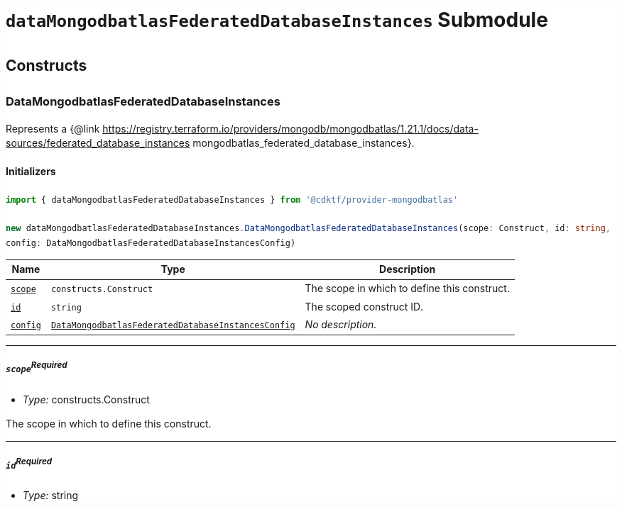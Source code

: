 # `dataMongodbatlasFederatedDatabaseInstances` Submodule <a name="`dataMongodbatlasFederatedDatabaseInstances` Submodule" id="@cdktf/provider-mongodbatlas.dataMongodbatlasFederatedDatabaseInstances"></a>

## Constructs <a name="Constructs" id="Constructs"></a>

### DataMongodbatlasFederatedDatabaseInstances <a name="DataMongodbatlasFederatedDatabaseInstances" id="@cdktf/provider-mongodbatlas.dataMongodbatlasFederatedDatabaseInstances.DataMongodbatlasFederatedDatabaseInstances"></a>

Represents a {@link https://registry.terraform.io/providers/mongodb/mongodbatlas/1.21.1/docs/data-sources/federated_database_instances mongodbatlas_federated_database_instances}.

#### Initializers <a name="Initializers" id="@cdktf/provider-mongodbatlas.dataMongodbatlasFederatedDatabaseInstances.DataMongodbatlasFederatedDatabaseInstances.Initializer"></a>

```typescript
import { dataMongodbatlasFederatedDatabaseInstances } from '@cdktf/provider-mongodbatlas'

new dataMongodbatlasFederatedDatabaseInstances.DataMongodbatlasFederatedDatabaseInstances(scope: Construct, id: string, config: DataMongodbatlasFederatedDatabaseInstancesConfig)
```

| **Name** | **Type** | **Description** |
| --- | --- | --- |
| <code><a href="#@cdktf/provider-mongodbatlas.dataMongodbatlasFederatedDatabaseInstances.DataMongodbatlasFederatedDatabaseInstances.Initializer.parameter.scope">scope</a></code> | <code>constructs.Construct</code> | The scope in which to define this construct. |
| <code><a href="#@cdktf/provider-mongodbatlas.dataMongodbatlasFederatedDatabaseInstances.DataMongodbatlasFederatedDatabaseInstances.Initializer.parameter.id">id</a></code> | <code>string</code> | The scoped construct ID. |
| <code><a href="#@cdktf/provider-mongodbatlas.dataMongodbatlasFederatedDatabaseInstances.DataMongodbatlasFederatedDatabaseInstances.Initializer.parameter.config">config</a></code> | <code><a href="#@cdktf/provider-mongodbatlas.dataMongodbatlasFederatedDatabaseInstances.DataMongodbatlasFederatedDatabaseInstancesConfig">DataMongodbatlasFederatedDatabaseInstancesConfig</a></code> | *No description.* |

---

##### `scope`<sup>Required</sup> <a name="scope" id="@cdktf/provider-mongodbatlas.dataMongodbatlasFederatedDatabaseInstances.DataMongodbatlasFederatedDatabaseInstances.Initializer.parameter.scope"></a>

- *Type:* constructs.Construct

The scope in which to define this construct.

---

##### `id`<sup>Required</sup> <a name="id" id="@cdktf/provider-mongodbatlas.dataMongodbatlasFederatedDatabaseInstances.DataMongodbatlasFederatedDatabaseInstances.Initializer.parameter.id"></a>

- *Type:* string
